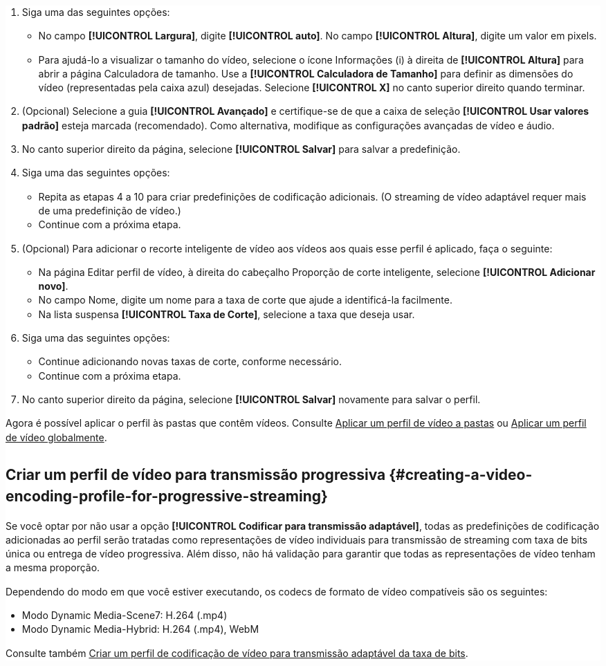 1. Siga uma das seguintes opções:

   * No campo **[!UICONTROL Largura]**, digite **[!UICONTROL auto]**. No campo **[!UICONTROL Altura]**, digite um valor em pixels.

   * Para ajudá-lo a visualizar o tamanho do vídeo, selecione o ícone Informações (i) à direita de **[!UICONTROL Altura]** para abrir a página Calculadora de tamanho. Use a **[!UICONTROL Calculadora de Tamanho]** para definir as dimensões do vídeo (representadas pela caixa azul) desejadas. Selecione **[!UICONTROL X]** no canto superior direito quando terminar.

1. (Opcional) Selecione a guia **[!UICONTROL Avançado]** e certifique-se de que a caixa de seleção **[!UICONTROL Usar valores padrão]** esteja marcada (recomendado). Como alternativa, modifique as configurações avançadas de vídeo e áudio.
1. No canto superior direito da página, selecione **[!UICONTROL Salvar]** para salvar a predefinição.
1. Siga uma das seguintes opções:
   * Repita as etapas 4 a 10 para criar predefinições de codificação adicionais. (O streaming de vídeo adaptável requer mais de uma predefinição de vídeo.)
   * Continue com a próxima etapa.

1. (Opcional) Para adicionar o recorte inteligente de vídeo aos vídeos aos quais esse perfil é aplicado, faça o seguinte:
   * Na página Editar perfil de vídeo, à direita do cabeçalho Proporção de corte inteligente, selecione **[!UICONTROL Adicionar novo]**.
   * No campo Nome, digite um nome para a taxa de corte que ajude a identificá-la facilmente.
   * Na lista suspensa **[!UICONTROL Taxa de Corte]**, selecione a taxa que deseja usar.

1. Siga uma das seguintes opções:

   * Continue adicionando novas taxas de corte, conforme necessário.
   * Continue com a próxima etapa.

1. No canto superior direito da página, selecione **[!UICONTROL Salvar]** novamente para salvar o perfil.

Agora é possível aplicar o perfil às pastas que contêm vídeos. Consulte [Aplicar um perfil de vídeo a pastas](#applying-a-video-profile-to-folders) ou [Aplicar um perfil de vídeo globalmente](#applying-a-video-profile-globally).

## Criar um perfil de vídeo para transmissão progressiva {#creating-a-video-encoding-profile-for-progressive-streaming}

Se você optar por não usar a opção **[!UICONTROL Codificar para transmissão adaptável]**, todas as predefinições de codificação adicionadas ao perfil serão tratadas como representações de vídeo individuais para transmissão de streaming com taxa de bits única ou entrega de vídeo progressiva. Além disso, não há validação para garantir que todas as representações de vídeo tenham a mesma proporção.

Dependendo do modo em que você estiver executando, os codecs de formato de vídeo compatíveis são os seguintes:

* Modo Dynamic Media-Scene7: H.264 (.mp4)
* Modo Dynamic Media-Hybrid: H.264 (.mp4), WebM

Consulte também [Criar um perfil de codificação de vídeo para transmissão adaptável da taxa de bits](#creating-a-video-encoding-profile-for-adaptive-streaming).
